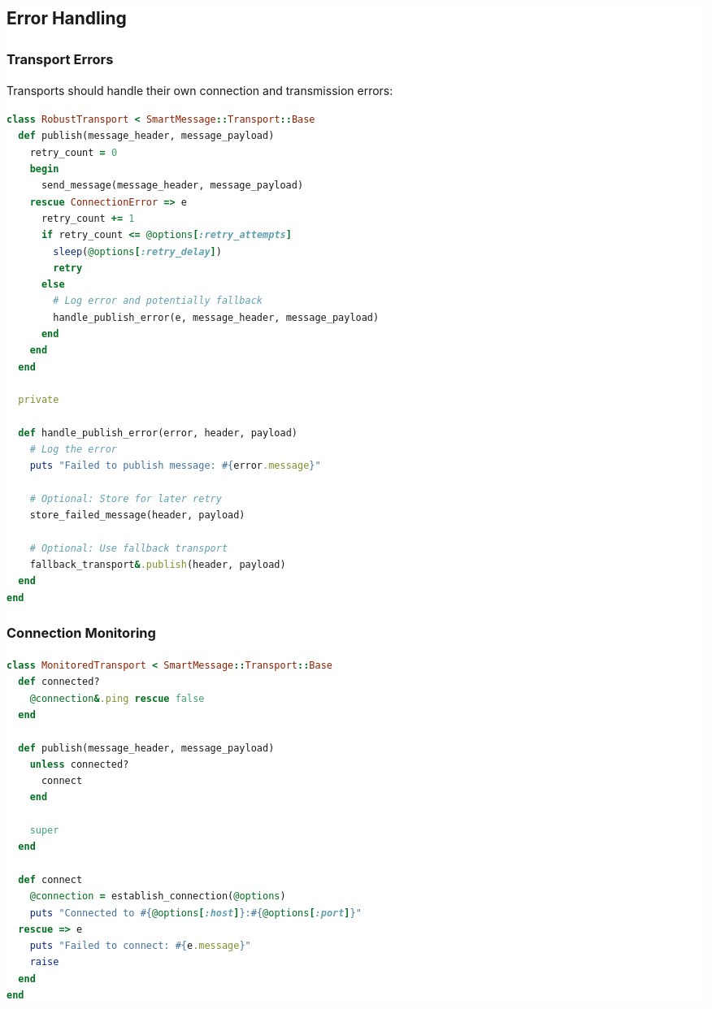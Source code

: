 ## Error Handling

### Transport Errors

Transports should handle their own connection and transmission errors:

```ruby
class RobustTransport < SmartMessage::Transport::Base
  def publish(message_header, message_payload)
    retry_count = 0
    begin
      send_message(message_header, message_payload)
    rescue ConnectionError => e
      retry_count += 1
      if retry_count <= @options[:retry_attempts]
        sleep(@options[:retry_delay])
        retry
      else
        # Log error and potentially fallback
        handle_publish_error(e, message_header, message_payload)
      end
    end
  end
  
  private
  
  def handle_publish_error(error, header, payload)
    # Log the error
    puts "Failed to publish message: #{error.message}"
    
    # Optional: Store for later retry
    store_failed_message(header, payload)
    
    # Optional: Use fallback transport
    fallback_transport&.publish(header, payload)
  end
end
```

### Connection Monitoring

```ruby
class MonitoredTransport < SmartMessage::Transport::Base
  def connected?
    @connection&.ping rescue false
  end
  
  def publish(message_header, message_payload)
    unless connected?
      connect
    end
    
    super
  end
  
  def connect
    @connection = establish_connection(@options)
    puts "Connected to #{@options[:host]}:#{@options[:port]}"
  rescue => e
    puts "Failed to connect: #{e.message}"
    raise
  end
end
```
